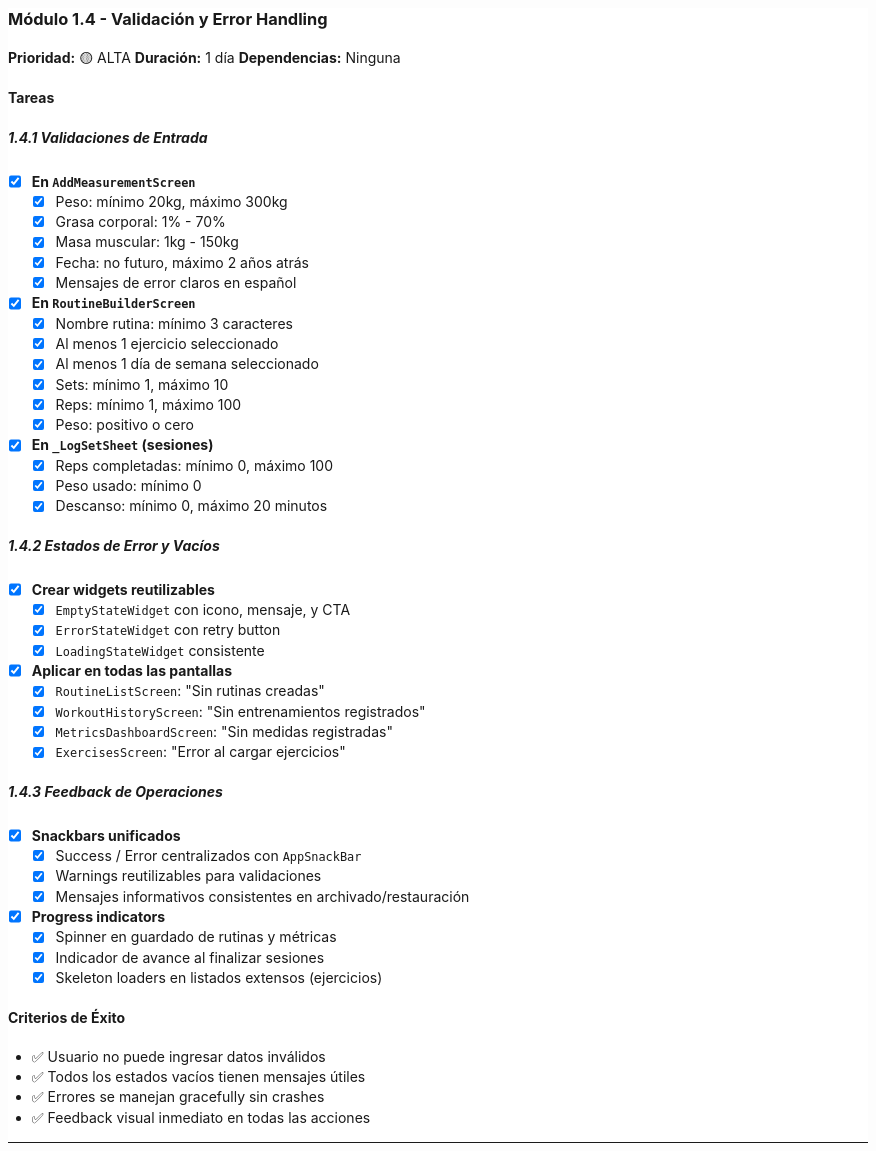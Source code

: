 ### Módulo 1.4 - Validación y Error Handling
**Prioridad:** 🟡 ALTA
**Duración:** 1 día
**Dependencias:** Ninguna

#### Tareas

##### 1.4.1 Validaciones de Entrada
- [x] **En `AddMeasurementScreen`**
  - [x] Peso: mínimo 20kg, máximo 300kg
  - [x] Grasa corporal: 1% - 70%
  - [x] Masa muscular: 1kg - 150kg
  - [x] Fecha: no futuro, máximo 2 años atrás
  - [x] Mensajes de error claros en español

- [x] **En `RoutineBuilderScreen`**
  - [x] Nombre rutina: mínimo 3 caracteres
  - [x] Al menos 1 ejercicio seleccionado
  - [x] Al menos 1 día de semana seleccionado
  - [x] Sets: mínimo 1, máximo 10
  - [x] Reps: mínimo 1, máximo 100
  - [x] Peso: positivo o cero

- [x] **En `_LogSetSheet` (sesiones)**
  - [x] Reps completadas: mínimo 0, máximo 100
  - [x] Peso usado: mínimo 0
  - [x] Descanso: mínimo 0, máximo 20 minutos

##### 1.4.2 Estados de Error y Vacíos
- [x] **Crear widgets reutilizables**
  - [x] `EmptyStateWidget` con icono, mensaje, y CTA
  - [x] `ErrorStateWidget` con retry button
  - [x] `LoadingStateWidget` consistente

- [x] **Aplicar en todas las pantallas**
  - [x] `RoutineListScreen`: "Sin rutinas creadas"
  - [x] `WorkoutHistoryScreen`: "Sin entrenamientos registrados"
  - [x] `MetricsDashboardScreen`: "Sin medidas registradas"
  - [x] `ExercisesScreen`: "Error al cargar ejercicios"

##### 1.4.3 Feedback de Operaciones
- [x] **Snackbars unificados**
  - [x] Success / Error centralizados con `AppSnackBar`
  - [x] Warnings reutilizables para validaciones
  - [x] Mensajes informativos consistentes en archivado/restauración

- [x] **Progress indicators**
  - [x] Spinner en guardado de rutinas y métricas
  - [x] Indicador de avance al finalizar sesiones
  - [x] Skeleton loaders en listados extensos (ejercicios)

#### Criterios de Éxito
- ✅ Usuario no puede ingresar datos inválidos
- ✅ Todos los estados vacíos tienen mensajes útiles
- ✅ Errores se manejan gracefully sin crashes
- ✅ Feedback visual inmediato en todas las acciones

---